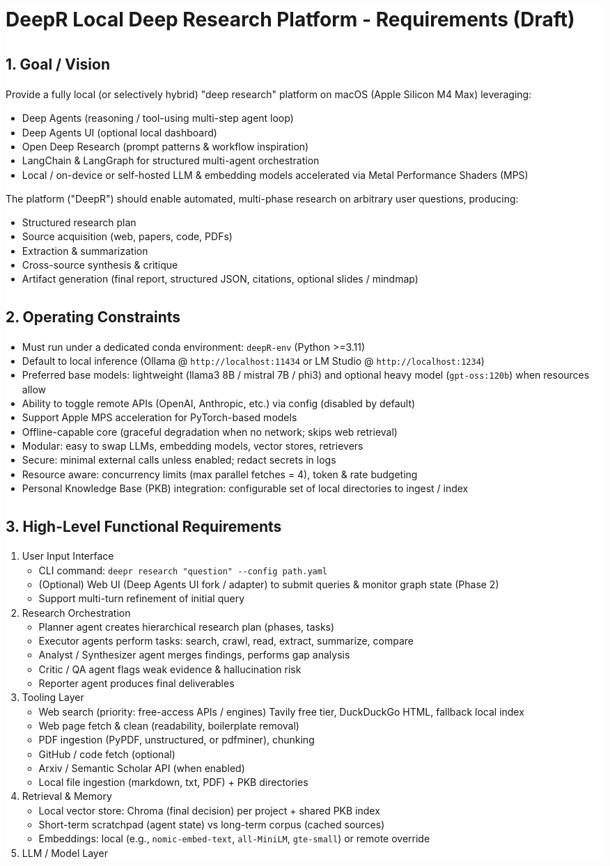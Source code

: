 # DeepR Local Deep Research Platform - Requirements (Draft)

## 1. Goal / Vision
Provide a fully local (or selectively hybrid) "deep research" platform on macOS (Apple Silicon M4 Max) leveraging:
- Deep Agents (reasoning / tool-using multi-step agent loop)
- Deep Agents UI (optional local dashboard)
- Open Deep Research (prompt patterns & workflow inspiration)
- LangChain & LangGraph for structured multi-agent orchestration
- Local / on-device or self-hosted LLM & embedding models accelerated via Metal Performance Shaders (MPS)

The platform ("DeepR") should enable automated, multi-phase research on arbitrary user questions, producing:
- Structured research plan
- Source acquisition (web, papers, code, PDFs)
- Extraction & summarization
- Cross-source synthesis & critique
- Artifact generation (final report, structured JSON, citations, optional slides / mindmap)

## 2. Operating Constraints
- Must run under a dedicated conda environment: `deepR-env` (Python >=3.11)
- Default to local inference (Ollama @ `http://localhost:11434` or LM Studio @ `http://localhost:1234`)
- Preferred base models: lightweight (llama3 8B / mistral 7B / phi3) and optional heavy model (`gpt-oss:120b`) when resources allow
- Ability to toggle remote APIs (OpenAI, Anthropic, etc.) via config (disabled by default)
- Support Apple MPS acceleration for PyTorch-based models
- Offline-capable core (graceful degradation when no network; skips web retrieval)
- Modular: easy to swap LLMs, embedding models, vector stores, retrievers
- Secure: minimal external calls unless enabled; redact secrets in logs
- Resource aware: concurrency limits (max parallel fetches = 4), token & rate budgeting
- Personal Knowledge Base (PKB) integration: configurable set of local directories to ingest / index

## 3. High-Level Functional Requirements
1. User Input Interface
   - CLI command: `deepr research "question" --config path.yaml`
   - (Optional) Web UI (Deep Agents UI fork / adapter) to submit queries & monitor graph state (Phase 2)
   - Support multi-turn refinement of initial query
2. Research Orchestration
   - Planner agent creates hierarchical research plan (phases, tasks)
   - Executor agents perform tasks: search, crawl, read, extract, summarize, compare
   - Analyst / Synthesizer agent merges findings, performs gap analysis
   - Critic / QA agent flags weak evidence & hallucination risk
   - Reporter agent produces final deliverables
3. Tooling Layer
   - Web search (priority: free-access APIs / engines) Tavily free tier, DuckDuckGo HTML, fallback local index
   - Web page fetch & clean (readability, boilerplate removal)
   - PDF ingestion (PyPDF, unstructured, or pdfminer), chunking
   - GitHub / code fetch (optional)
   - Arxiv / Semantic Scholar API (when enabled)
   - Local file ingestion (markdown, txt, PDF) + PKB directories
4. Retrieval & Memory
   - Local vector store: Chroma (final decision) per project + shared PKB index
   - Short-term scratchpad (agent state) vs long-term corpus (cached sources)
   - Embeddings: local (e.g., `nomic-embed-text`, `all-MiniLM`, `gte-small`) or remote override
5. LLM / Model Layer